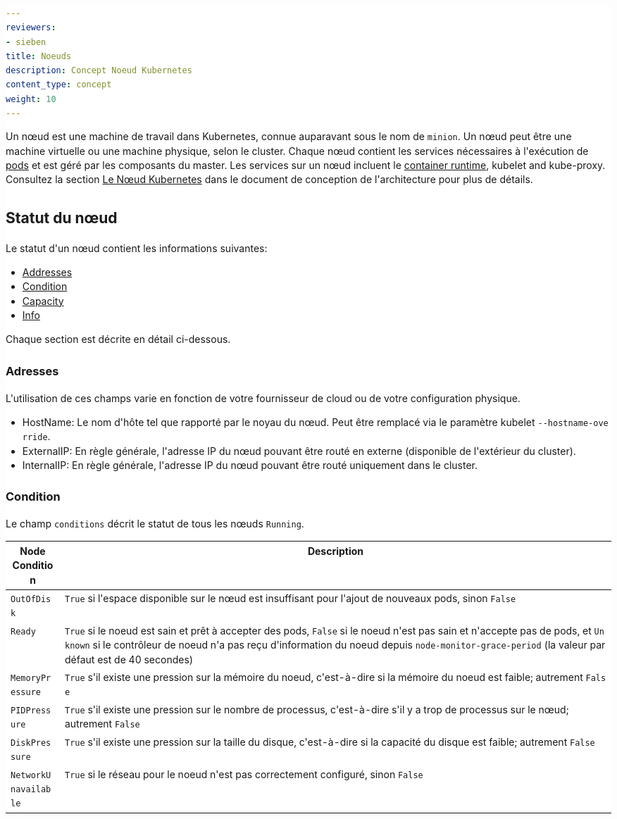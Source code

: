 ```yaml
---
reviewers:
- sieben
title: Noeuds
description: Concept Noeud Kubernetes
content_type: concept
weight: 10
---
```




Un nœud est une machine de travail dans Kubernetes, connue auparavant sous le nom de `minion`.
Un nœud peut être une machine virtuelle ou une machine physique, selon le cluster.
Chaque nœud contient les services nécessaires à l'exécution de [pods](/docs/concepts/workloads/pods/pod/) et est géré par les composants du master.
Les services sur un nœud incluent le [container runtime](/docs/concepts/overview/components/#node-components), kubelet and kube-proxy.
Consultez la section [Le Nœud Kubernetes](https://git.k8s.io/community/contributors/design-proposals/architecture/architecture.md#the-kubernetes-node) dans le document de conception de l'architecture pour plus de détails.





## Statut du nœud

Le statut d'un nœud contient les informations suivantes:

* [Addresses](#addresses)
* [Condition](#condition)
* [Capacity](#capacity)
* [Info](#info)

Chaque section est décrite en détail ci-dessous.

### Adresses

L'utilisation de ces champs varie en fonction de votre fournisseur de cloud ou de votre configuration physique.

* HostName: Le nom d'hôte tel que rapporté par le noyau du nœud. Peut être remplacé via le paramètre kubelet `--hostname-override`.
* ExternalIP: En règle générale, l'adresse IP du nœud pouvant être routé en externe (disponible de l'extérieur du cluster).
* InternalIP: En règle générale, l'adresse IP du nœud pouvant être routé uniquement dans le cluster.

### Condition

Le champ `conditions` décrit le statut de tous les nœuds `Running`.

| Node Condition       | Description                                                                                                                                                                                                                                            |
|----------------------|--------------------------------------------------------------------------------------------------------------------------------------------------------------------------------------------------------------------------------------------------------|
| `OutOfDisk`          | `True` si l'espace disponible sur le nœud est insuffisant pour l'ajout de nouveaux pods, sinon `False`                                                                                                                                                          |
| `Ready`              | `True` si le noeud est sain et prêt à accepter des pods, `False` si le noeud n'est pas sain et n'accepte pas de pods, et `Unknown` si le contrôleur de noeud n'a pas reçu d'information du noeud depuis `node-monitor-grace-period` (la valeur par défaut est de 40 secondes) |
| `MemoryPressure`     | `True` s'il existe une pression sur la mémoire du noeud, c'est-à-dire si la mémoire du noeud est faible; autrement `False`                                                                                                                                                  |
| `PIDPressure`        | `True` s'il existe une pression sur le nombre de processus, c'est-à-dire s'il y a trop de processus sur le nœud; autrement `False`                                                                                                                                  |
| `DiskPressure`       | `True` s'il existe une pression sur la taille du disque, c'est-à-dire si la capacité du disque est faible; autrement `False`                                                                                                                                                  |
| `NetworkUnavailable` | `True` si le réseau pour le noeud n'est pas correctement configuré, sinon `False`                                                                                                                                                                      |
